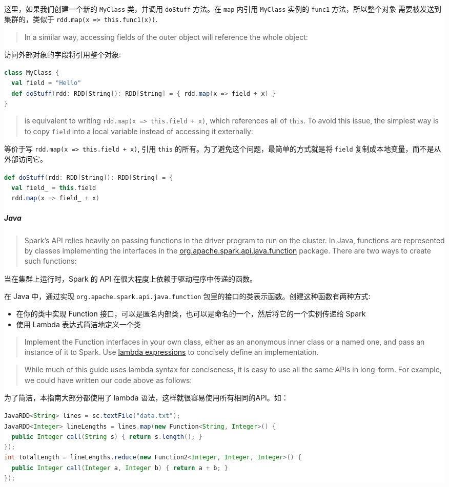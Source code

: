 这里，如果我们创建一个新的 `MyClass` 类，并调用 `doStuff` 方法。在 `map` 内引用 `MyClass` 实例的 `func1` 方法，所以整个对象
需要被发送到集群的，类似于 `rdd.map(x => this.func1(x))`.

> In a similar way, accessing fields of the outer object will reference the whole object:

访问外部对象的字段将引用整个对象:

```scala
class MyClass {
  val field = "Hello"
  def doStuff(rdd: RDD[String]): RDD[String] = { rdd.map(x => field + x) }
}
```

> is equivalent to writing `rdd.map(x => this.field + x)`, which references all of `this`. To avoid this issue, the simplest way is to copy `field` into a local variable instead of accessing it externally:

等价于写 `rdd.map(x => this.field + x)`, 引用 `this` 的所有。为了避免这个问题，最简单的方式就是将 `field` 复制成本地变量，而不是从外部访问它。

```scala
def doStuff(rdd: RDD[String]): RDD[String] = {
  val field_ = this.field
  rdd.map(x => field_ + x)
```

##### Java

> Spark’s API relies heavily on passing functions in the driver program to run on the cluster. In Java, functions are represented by classes implementing the interfaces in the [org.apache.spark.api.java.function](https://spark.apache.org/docs/3.3.2/api/java/index.html?org/apache/spark/api/java/function/package-summary.html) package. There are two ways to create such functions:

当在集群上运行时，Spark 的 API 在很大程度上依赖于驱动程序中传递的函数。

在 Java 中，通过实现 `org.apache.spark.api.java.function` 包里的接口的类表示函数。创建这种函数有两种方式:

- 在你的类中实现 Function 接口，可以是匿名内部类，也可以是命名的一个，然后将它的一个实例传递给 Spark
- 使用 Lambda 表达式简洁地定义一个类

> Implement the Function interfaces in your own class, either as an anonymous inner class or a named one, and pass an instance of it to Spark.
> Use [lambda expressions](http://docs.oracle.com/javase/tutorial/java/javaOO/lambdaexpressions.html) to concisely define an implementation.

> While much of this guide uses lambda syntax for conciseness, it is easy to use all the same APIs in long-form. For example, we could have written our code above as follows:

为了简洁，本指南大部分都使用了 lambda 语法，这样就很容易使用所有相同的API。如：

```java
JavaRDD<String> lines = sc.textFile("data.txt");
JavaRDD<Integer> lineLengths = lines.map(new Function<String, Integer>() {
  public Integer call(String s) { return s.length(); }
});
int totalLength = lineLengths.reduce(new Function2<Integer, Integer, Integer>() {
  public Integer call(Integer a, Integer b) { return a + b; }
});
```
